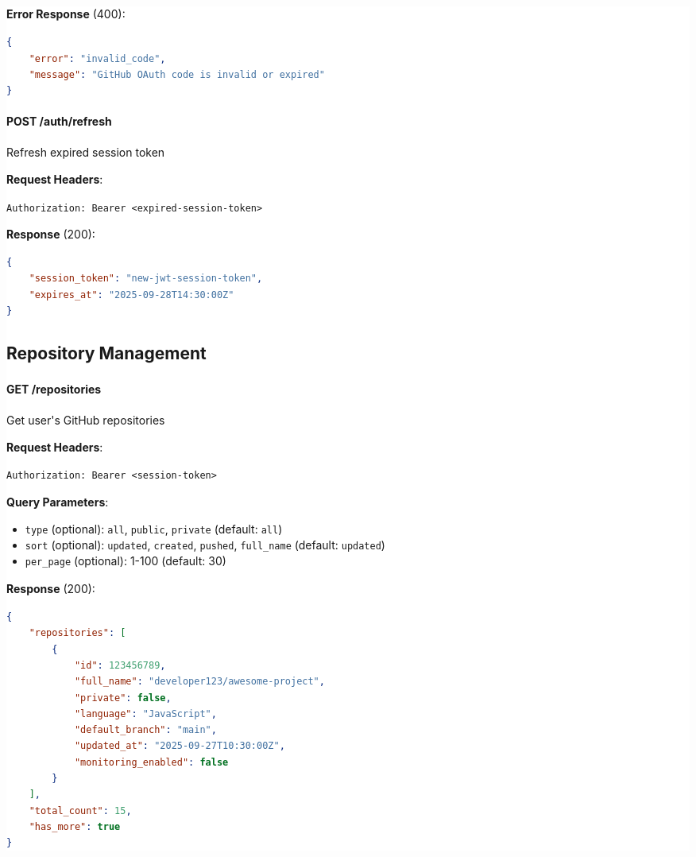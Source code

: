 **Error Response** (400):
```json
{
    "error": "invalid_code",
    "message": "GitHub OAuth code is invalid or expired"
}
```

#### POST /auth/refresh
Refresh expired session token

**Request Headers**: 
```
Authorization: Bearer <expired-session-token>
```

**Response** (200):
```json
{
    "session_token": "new-jwt-session-token",
    "expires_at": "2025-09-28T14:30:00Z"
}
```

## Repository Management

#### GET /repositories
Get user's GitHub repositories

**Request Headers**:
```
Authorization: Bearer <session-token>
```

**Query Parameters**:
- `type` (optional): `all`, `public`, `private` (default: `all`)
- `sort` (optional): `updated`, `created`, `pushed`, `full_name` (default: `updated`)
- `per_page` (optional): 1-100 (default: 30)

**Response** (200):
```json
{
    "repositories": [
        {
            "id": 123456789,
            "full_name": "developer123/awesome-project",
            "private": false,
            "language": "JavaScript",
            "default_branch": "main",
            "updated_at": "2025-09-27T10:30:00Z",
            "monitoring_enabled": false
        }
    ],
    "total_count": 15,
    "has_more": true
}
```
